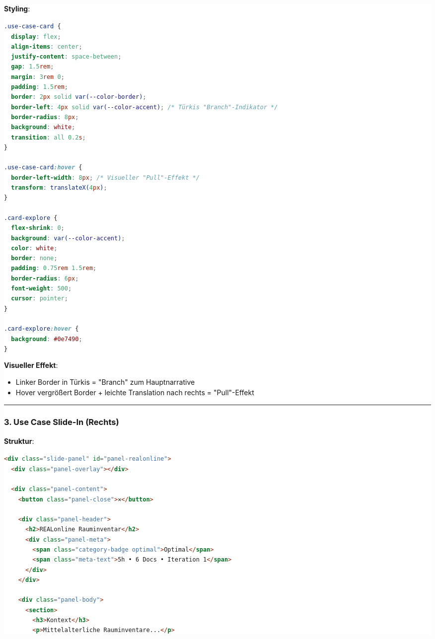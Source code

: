 **Styling**:
```css
.use-case-card {
  display: flex;
  align-items: center;
  justify-content: space-between;
  gap: 1.5rem;
  margin: 3rem 0;
  padding: 1.5rem;
  border: 2px solid var(--color-border);
  border-left: 4px solid var(--color-accent); /* Türkis "Branch"-Indikator */
  border-radius: 8px;
  background: white;
  transition: all 0.2s;
}

.use-case-card:hover {
  border-left-width: 8px; /* Visueller "Pull"-Effekt */
  transform: translateX(4px);
}

.card-explore {
  flex-shrink: 0;
  background: var(--color-accent);
  color: white;
  border: none;
  padding: 0.75rem 1.5rem;
  border-radius: 6px;
  font-weight: 500;
  cursor: pointer;
}

.card-explore:hover {
  background: #0e7490;
}
```

**Visueller Effekt**:
- Linker Border in Türkis = "Branch" zum Hauptnarrative
- Hover vergrößert Border + leichte Translation nach rechts = "Pull"-Effekt

---

### 3. Use Case Slide-In (Rechts)

**Struktur**:
```html
<div class="slide-panel" id="panel-realonline">
  <div class="panel-overlay"></div>

  <div class="panel-content">
    <button class="panel-close">✕</button>

    <div class="panel-header">
      <h2>REALonline Rauminventar</h2>
      <div class="panel-meta">
        <span class="category-badge optimal">Optimal</span>
        <span class="meta-text">5h • 6 Docs • Iteration 1</span>
      </div>
    </div>

    <div class="panel-body">
      <section>
        <h3>Kontext</h3>
        <p>Mittelalterliche Rauminventare...</p>
```